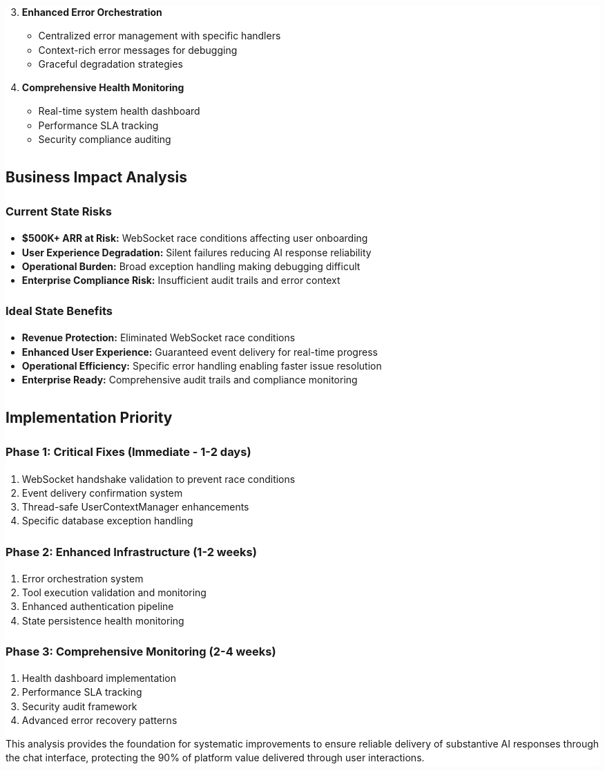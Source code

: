 3. **Enhanced Error Orchestration**
   - Centralized error management with specific handlers
   - Context-rich error messages for debugging
   - Graceful degradation strategies

4. **Comprehensive Health Monitoring**
   - Real-time system health dashboard
   - Performance SLA tracking
   - Security compliance auditing

## Business Impact Analysis

### Current State Risks
- **$500K+ ARR at Risk:** WebSocket race conditions affecting user onboarding
- **User Experience Degradation:** Silent failures reducing AI response reliability
- **Operational Burden:** Broad exception handling making debugging difficult
- **Enterprise Compliance Risk:** Insufficient audit trails and error context

### Ideal State Benefits
- **Revenue Protection:** Eliminated WebSocket race conditions
- **Enhanced User Experience:** Guaranteed event delivery for real-time progress
- **Operational Efficiency:** Specific error handling enabling faster issue resolution
- **Enterprise Ready:** Comprehensive audit trails and compliance monitoring

## Implementation Priority

### Phase 1: Critical Fixes (Immediate - 1-2 days)
1. WebSocket handshake validation to prevent race conditions
2. Event delivery confirmation system
3. Thread-safe UserContextManager enhancements  
4. Specific database exception handling

### Phase 2: Enhanced Infrastructure (1-2 weeks)
1. Error orchestration system
2. Tool execution validation and monitoring
3. Enhanced authentication pipeline
4. State persistence health monitoring

### Phase 3: Comprehensive Monitoring (2-4 weeks)
1. Health dashboard implementation
2. Performance SLA tracking
3. Security audit framework
4. Advanced error recovery patterns

This analysis provides the foundation for systematic improvements to ensure reliable delivery of substantive AI responses through the chat interface, protecting the 90% of platform value delivered through user interactions.